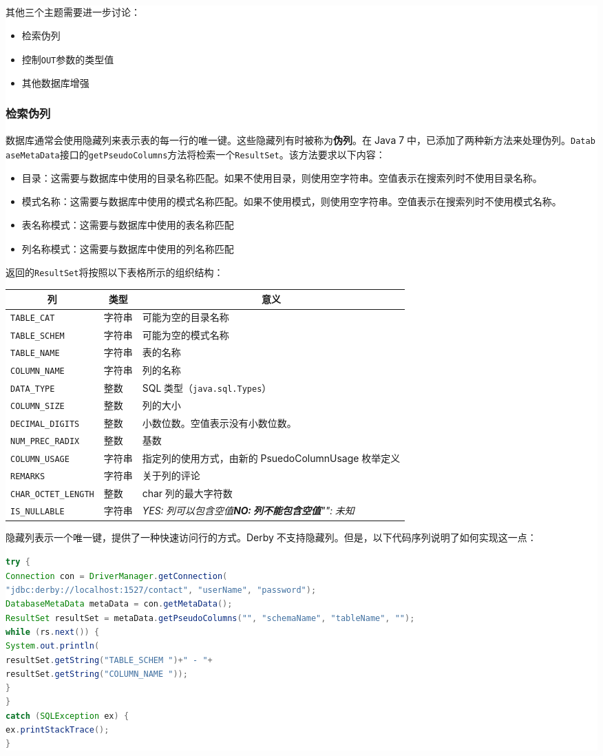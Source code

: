 其他三个主题需要进一步讨论：

+   检索伪列

+   控制`OUT`参数的类型值

+   其他数据库增强

### 检索伪列

数据库通常会使用隐藏列来表示表的每一行的唯一键。这些隐藏列有时被称为**伪列**。在 Java 7 中，已添加了两种新方法来处理伪列。`DatabaseMetaData`接口的`getPseudoColumns`方法将检索一个`ResultSet`。该方法要求以下内容：

+   目录：这需要与数据库中使用的目录名称匹配。如果不使用目录，则使用空字符串。空值表示在搜索列时不使用目录名称。

+   模式名称：这需要与数据库中使用的模式名称匹配。如果不使用模式，则使用空字符串。空值表示在搜索列时不使用模式名称。

+   表名称模式：这需要与数据库中使用的表名称匹配

+   列名称模式：这需要与数据库中使用的列名称匹配

返回的`ResultSet`将按照以下表格所示的组织结构：

| 列 | 类型 | 意义 |
| --- | --- | --- |
| `TABLE_CAT` | 字符串 | 可能为空的目录名称 |
| `TABLE_SCHEM` | 字符串 | 可能为空的模式名称 |
| `TABLE_NAME` | 字符串 | 表的名称 |
| `COLUMN_NAME` | 字符串 | 列的名称 |
| `DATA_TYPE` | 整数 | SQL 类型（`java.sql.Types`） |
| `COLUMN_SIZE` | 整数 | 列的大小 |
| `DECIMAL_DIGITS` | 整数 | 小数位数。空值表示没有小数位数。 |
| `NUM_PREC_RADIX` | 整数 | 基数 |
| `COLUMN_USAGE` | 字符串 | 指定列的使用方式，由新的 PsuedoColumnUsage 枚举定义 |
| `REMARKS` | 字符串 | 关于列的评论 |
| `CHAR_OCTET_LENGTH` | 整数 | char 列的最大字符数 |
| `IS_NULLABLE` | 字符串 | *YES: 列可以包含空值**NO: 列不能包含空值**"": 未知* |

隐藏列表示一个唯一键，提供了一种快速访问行的方式。Derby 不支持隐藏列。但是，以下代码序列说明了如何实现这一点：

```java
try {
Connection con = DriverManager.getConnection(
"jdbc:derby://localhost:1527/contact", "userName", "password");
DatabaseMetaData metaData = con.getMetaData();
ResultSet resultSet = metaData.getPseudoColumns("", "schemaName", "tableName", "");
while (rs.next()) {
System.out.println(
resultSet.getString("TABLE_SCHEM ")+" - "+
resultSet.getString("COLUMN_NAME "));
}
}
catch (SQLException ex) {
ex.printStackTrace();
}

```
